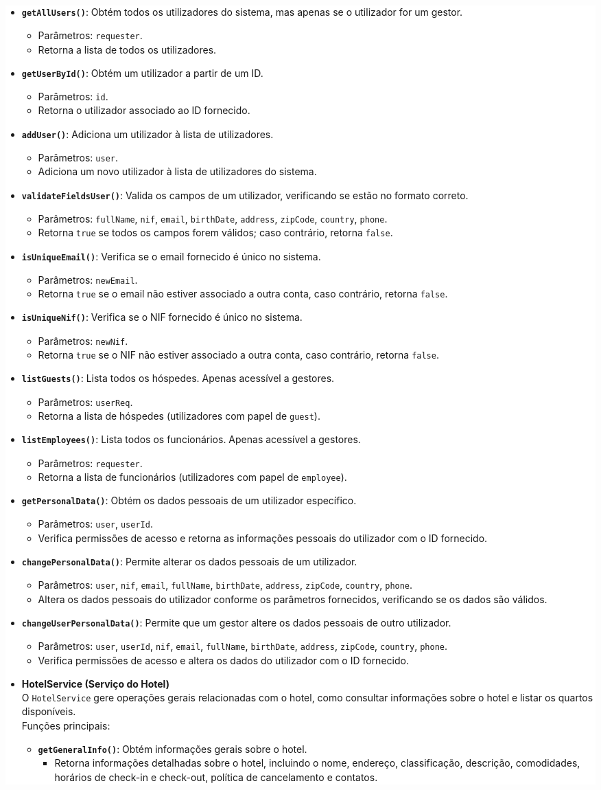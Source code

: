   - **`getAllUsers()`**: Obtém todos os utilizadores do sistema, mas apenas se o utilizador for um gestor.
    - Parâmetros: `requester`.
    - Retorna a lista de todos os utilizadores.

  - **`getUserById()`**: Obtém um utilizador a partir de um ID.
    - Parâmetros: `id`.
    - Retorna o utilizador associado ao ID fornecido.

  - **`addUser()`**: Adiciona um utilizador à lista de utilizadores.
    - Parâmetros: `user`.
    - Adiciona um novo utilizador à lista de utilizadores do sistema.

  - **`validateFieldsUser()`**: Valida os campos de um utilizador, verificando se estão no formato correto.
    - Parâmetros: `fullName`, `nif`, `email`, `birthDate`, `address`, `zipCode`, `country`, `phone`.
    - Retorna `true` se todos os campos forem válidos; caso contrário, retorna `false`.

  - **`isUniqueEmail()`**: Verifica se o email fornecido é único no sistema.
    - Parâmetros: `newEmail`.
    - Retorna `true` se o email não estiver associado a outra conta, caso contrário, retorna `false`.

  - **`isUniqueNif()`**: Verifica se o NIF fornecido é único no sistema.
    - Parâmetros: `newNif`.
    - Retorna `true` se o NIF não estiver associado a outra conta, caso contrário, retorna `false`.

  - **`listGuests()`**: Lista todos os hóspedes. Apenas acessível a gestores.
    - Parâmetros: `userReq`.
    - Retorna a lista de hóspedes (utilizadores com papel de `guest`).

  - **`listEmployees()`**: Lista todos os funcionários. Apenas acessível a gestores.
    - Parâmetros: `requester`.
    - Retorna a lista de funcionários (utilizadores com papel de `employee`).

  - **`getPersonalData()`**: Obtém os dados pessoais de um utilizador específico.
    - Parâmetros: `user`, `userId`.
    - Verifica permissões de acesso e retorna as informações pessoais do utilizador com o ID fornecido.

  - **`changePersonalData()`**: Permite alterar os dados pessoais de um utilizador.
    - Parâmetros: `user`, `nif`, `email`, `fullName`, `birthDate`, `address`, `zipCode`, `country`, `phone`.
    - Altera os dados pessoais do utilizador conforme os parâmetros fornecidos, verificando se os dados são válidos.

  - **`changeUserPersonalData()`**: Permite que um gestor altere os dados pessoais de outro utilizador.
    - Parâmetros: `user`, `userId`, `nif`, `email`, `fullName`, `birthDate`, `address`, `zipCode`, `country`, `phone`.
    - Verifica permissões de acesso e altera os dados do utilizador com o ID fornecido.


- **HotelService (Serviço do Hotel)**  
  O `HotelService` gere operações gerais relacionadas com o hotel, como consultar informações sobre o hotel e listar os quartos disponíveis.  
  Funções principais:
  - **`getGeneralInfo()`**: Obtém informações gerais sobre o hotel.
    - Retorna informações detalhadas sobre o hotel, incluindo o nome, endereço, classificação, descrição, comodidades, horários de check-in e check-out, política de cancelamento e contatos.

